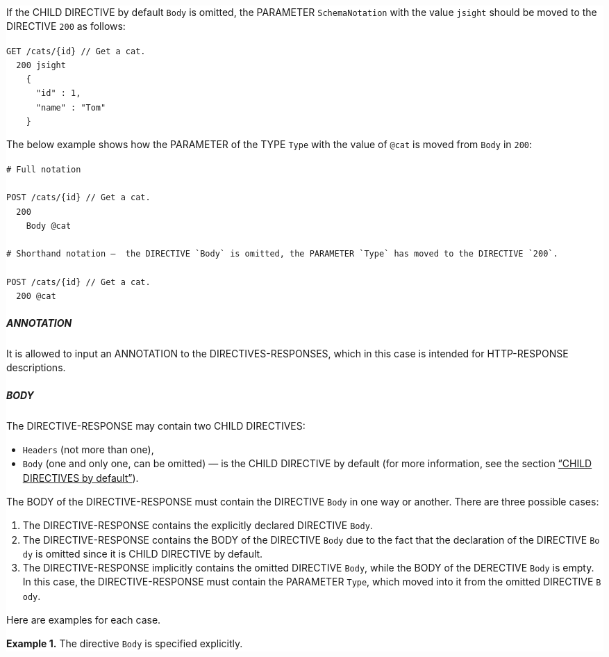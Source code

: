 If the CHILD DIRECTIVE by default `Body` is omitted, the PARAMETER `SchemaNotation` with the value
`jsight` should be moved to the DIRECTIVE `200` as follows:

```jsight
GET /cats/{id} // Get a cat.
  200 jsight
    {
      "id" : 1,
      "name" : "Tom"
    }
```

The below example shows how the PARAMETER of the TYPE `Type` with the value of `@cat` is moved from
`Body` in `200`:

```jsight
# Full notation

POST /cats/{id} // Get a cat.
  200 
    Body @cat

# Shorthand notation —  the DIRECTIVE `Body` is omitted, the PARAMETER `Type` has moved to the DIRECTIVE `200`.

POST /cats/{id} // Get a cat.
  200 @cat
```

##### ANNOTATION

It is allowed to input an ANNOTATION to the DIRECTIVES-RESPONSES, which in this case is intended for
HTTP-RESPONSE descriptions.

##### BODY

The DIRECTIVE-RESPONSE may contain two CHILD DIRECTIVES:

- `Headers` (not more than one),
- `Body` (one and only one, can be omitted) — is the CHILD DIRECTIVE by default (for more
  information, see the section [“CHILD DIRECTIVES by default”](#child-directives-by-default)).

The BODY of the DIRECTIVE-RESPONSE must contain the DIRECTIVE `Body` in one way or another. There
are three possible cases:

1. The DIRECTIVE-RESPONSE contains the explicitly declared DIRECTIVE `Body`.
2. The DIRECTIVE-RESPONSE contains the BODY of the DIRECTIVE `Body` due to the fact that the
   declaration of the DIRECTIVE `Body` is omitted since it is CHILD DIRECTIVE by default.
3. The DIRECTIVE-RESPONSE implicitly contains the omitted DIRECTIVE `Body`, while the BODY of the
   DERECTIVE `Body` is empty. In this case, the DIRECTIVE-RESPONSE must contain the PARAMETER
   `Type`, which moved into it from the omitted DIRECTIVE `Body`.

Here are examples for each case.

**Example 1.** The directive `Body` is specified explicitly.
